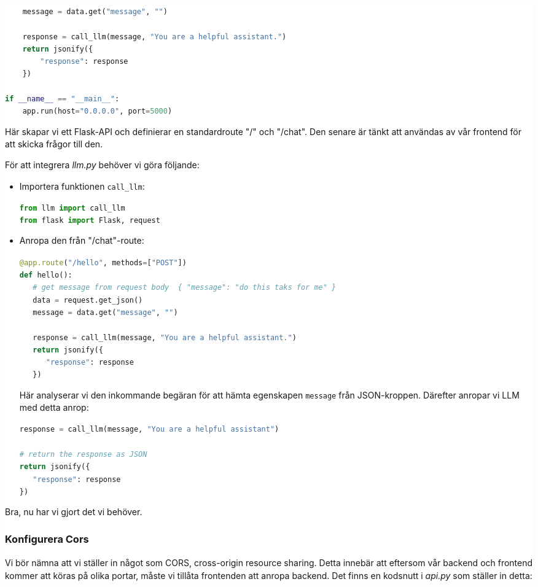 ```python
    message = data.get("message", "")

    response = call_llm(message, "You are a helpful assistant.")
    return jsonify({
        "response": response
    })

if __name__ == "__main__":
    app.run(host="0.0.0.0", port=5000)
```

Här skapar vi ett Flask-API och definierar en standardroute "/" och "/chat". Den senare är tänkt att användas av vår frontend för att skicka frågor till den.

För att integrera *llm.py* behöver vi göra följande:

- Importera funktionen `call_llm`:

   ```python
   from llm import call_llm
   from flask import Flask, request
   ```

- Anropa den från "/chat"-route:

   ```python
   @app.route("/hello", methods=["POST"])
   def hello():
      # get message from request body  { "message": "do this taks for me" }
      data = request.get_json()
      message = data.get("message", "")

      response = call_llm(message, "You are a helpful assistant.")
      return jsonify({
         "response": response
      })
   ```

   Här analyserar vi den inkommande begäran för att hämta egenskapen `message` från JSON-kroppen. Därefter anropar vi LLM med detta anrop:

   ```python
   response = call_llm(message, "You are a helpful assistant")

   # return the response as JSON
   return jsonify({
      "response": response 
   })
   ```

Bra, nu har vi gjort det vi behöver.

### Konfigurera Cors

Vi bör nämna att vi ställer in något som CORS, cross-origin resource sharing. Detta innebär att eftersom vår backend och frontend kommer att köras på olika portar, måste vi tillåta frontenden att anropa backend. Det finns en kodsnutt i *api.py* som ställer in detta:
